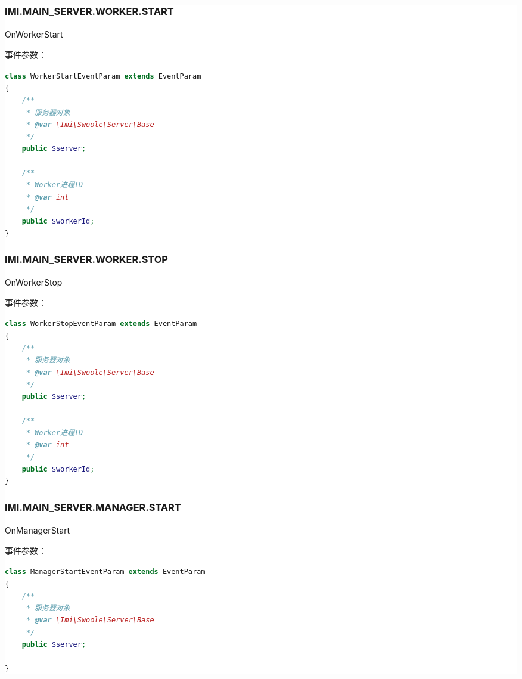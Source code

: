 ### IMI.MAIN_SERVER.WORKER.START

OnWorkerStart

事件参数：

```php
class WorkerStartEventParam extends EventParam
{
    /**
     * 服务器对象
     * @var \Imi\Swoole\Server\Base
     */
    public $server;

    /**
     * Worker进程ID
     * @var int
     */
    public $workerId;
}
```

### IMI.MAIN_SERVER.WORKER.STOP

OnWorkerStop

事件参数：

```php
class WorkerStopEventParam extends EventParam
{
    /**
     * 服务器对象
     * @var \Imi\Swoole\Server\Base
     */
    public $server;

    /**
     * Worker进程ID
     * @var int
     */
    public $workerId;
}
```

### IMI.MAIN_SERVER.MANAGER.START

OnManagerStart

事件参数：

```php
class ManagerStartEventParam extends EventParam
{
    /**
     * 服务器对象
     * @var \Imi\Swoole\Server\Base
     */
    public $server;

}
```
